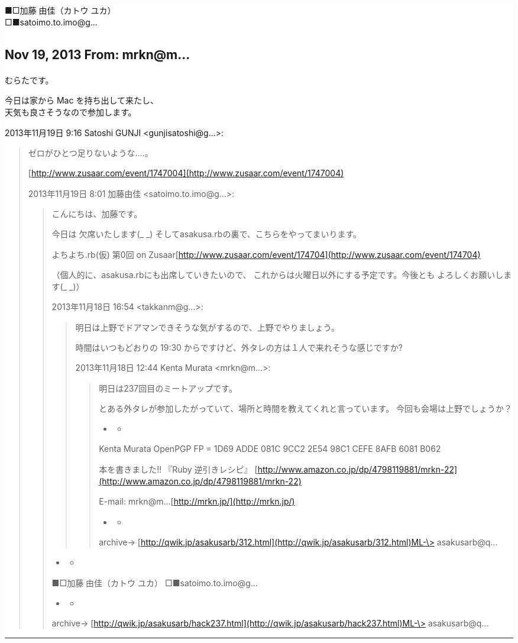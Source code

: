 ■□加藤 由佳（カトウ ユカ）  
□■satoimo.to.imo@g...

## Nov 19, 2013 From: mrkn@m...

むらたです。

今日は家から Mac を持ち出して来たし、  
天気も良さそうなので参加します。

2013年11月19日 9:16 Satoshi GUNJI \<gunjisatoshi@g...\>:

> ゼロがひとつ足りないような‥‥。
> 
> [http://www.zusaar.com/event/1747004](http://www.zusaar.com/event/1747004)
> 
> 2013年11月19日 8:01 加藤由佳 \<satoimo.to.imo@g...\>:
> 
> > こんにちは、加藤です。
> > 
> > 今日は 欠席いたします(\_ \_) そしてasakusa.rbの裏で、こちらをやってまいります。
> > 
> > よちよち.rb(仮) 第0回 on Zusaar[http://www.zusaar.com/event/174704](http://www.zusaar.com/event/174704)
> > 
> > （個人的に、asakusa.rbにも出席していきたいので、 これからは火曜日以外にする予定です。今後とも よろしくお願いします(\_ \_)）
> > 
> > 2013年11月18日 16:54 \<takkanm@g...\>:
> > 
> > > 明日は上野でドアマンできそうな気がするので、上野でやりましょう。
> > > 
> > > 時間はいつもどおりの 19:30 からですけど、外タレの方は１人で来れそうな感じですか?
> > > 
> > > 2013年11月18日 12:44 Kenta Murata \<mrkn@m...\>:
> > > 
> > > > 明日は237回目のミートアップです。
> > > > 
> > > > とある外タレが参加したがっていて、場所と時間を教えてくれと言っています。 今回も会場は上野でしょうか？
> > > > 
> > > > - -
> > > > 
> > > > Kenta Murata OpenPGP FP = 1D69 ADDE 081C 9CC2 2E54 98C1 CEFE 8AFB 6081 B062
> > > > 
> > > > 本を書きました!! 『Ruby 逆引きレシピ』 [http://www.amazon.co.jp/dp/4798119881/mrkn-22](http://www.amazon.co.jp/dp/4798119881/mrkn-22)
> > > > 
> > > > E-mail: mrkn@m...[http://mrkn.jp/](http://mrkn.jp/)
> > > > 
> > > > - -
> > > > 
> > > > archive-\> [http://qwik.jp/asakusarb/312.html](http://qwik.jp/asakusarb/312.html)ML-\> asakusarb@q...
> > - -
> > 
> > ■□加藤 由佳（カトウ ユカ） □■satoimo.to.imo@g...
> > 
> > - -
> > 
> > archive-\> [http://qwik.jp/asakusarb/hack237.html](http://qwik.jp/asakusarb/hack237.html)ML-\> asakusarb@q...
* * *
